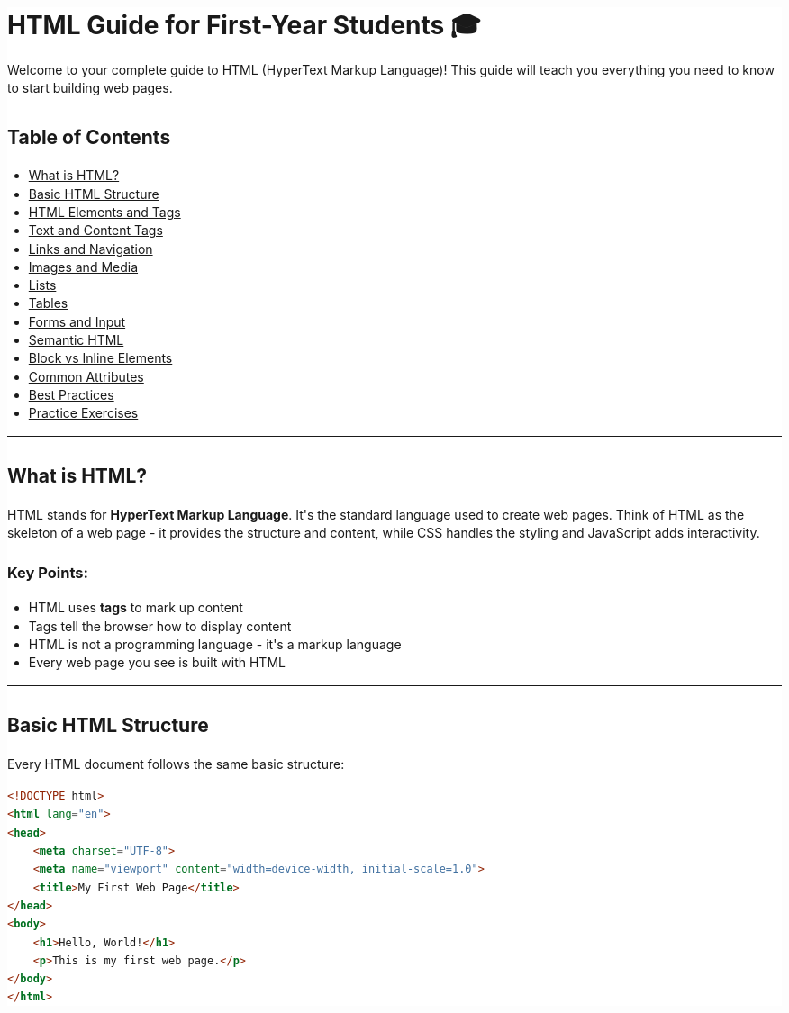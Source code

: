 # HTML Guide for First-Year Students 🎓

Welcome to your complete guide to HTML (HyperText Markup Language)! This guide will teach you everything you need to know to start building web pages.

## Table of Contents
- [What is HTML?](#what-is-html)
- [Basic HTML Structure](#basic-html-structure)
- [HTML Elements and Tags](#html-elements-and-tags)
- [Text and Content Tags](#text-and-content-tags)
- [Links and Navigation](#links-and-navigation)
- [Images and Media](#images-and-media)
- [Lists](#lists)
- [Tables](#tables)
- [Forms and Input](#forms-and-input)
- [Semantic HTML](#semantic-html)
- [Block vs Inline Elements](#block-vs-inline-elements)
- [Common Attributes](#common-attributes)
- [Best Practices](#best-practices)
- [Practice Exercises](#practice-exercises)

---

## What is HTML?

HTML stands for **HyperText Markup Language**. It's the standard language used to create web pages. Think of HTML as the skeleton of a web page - it provides the structure and content, while CSS handles the styling and JavaScript adds interactivity.

### Key Points:
- HTML uses **tags** to mark up content
- Tags tell the browser how to display content
- HTML is not a programming language - it's a markup language
- Every web page you see is built with HTML

---

## Basic HTML Structure

Every HTML document follows the same basic structure:

```html
<!DOCTYPE html>
<html lang="en">
<head>
    <meta charset="UTF-8">
    <meta name="viewport" content="width=device-width, initial-scale=1.0">
    <title>My First Web Page</title>
</head>
<body>
    <h1>Hello, World!</h1>
    <p>This is my first web page.</p>
</body>
</html>
```
